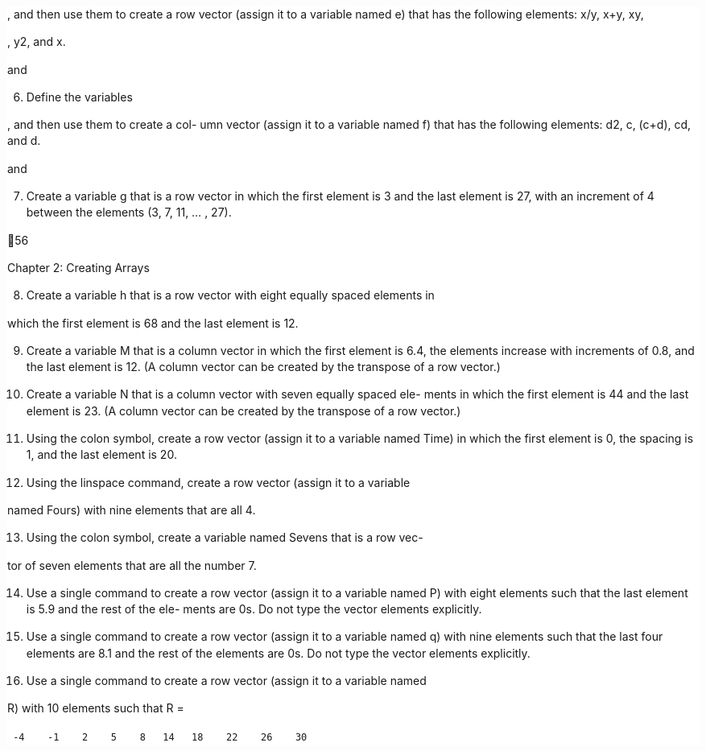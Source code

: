 , and then use them to create a row
vector (assign it to a variable named e) that has the following elements: x/y,
x+y, xy,

, y2, and x.

 and

6. Define the variables

, and then use them to create a col-
umn vector (assign it to a variable named f) that has the following elements:
d2, c, (c+d), cd, and d.

 and

7. Create a variable g that is a row vector in which the first element is 3 and the
last element is 27, with an increment of 4 between the elements (3, 7, 11, … ,
27).

56

Chapter 2: Creating Arrays

8. Create a variable h that is a row vector with eight equally spaced elements in

which the first element is 68 and the last element is 12.

9. Create a variable M that is a column vector in which the first element is 6.4,
the elements increase with increments of 0.8, and the last element is 12. (A
column vector can be created by the transpose of a row vector.)

10. Create a variable  N that is a column vector with seven equally spaced ele-
ments in which the first element is 44 and the last element is 23. (A column
vector can be created by the transpose of a row vector.)

11. Using  the  colon  symbol,  create  a  row  vector  (assign  it  to  a  variable  named
Time) in which the first element is 0, the spacing is 1, and the last element is 20.

12. Using the linspace command, create a row vector (assign it to a variable

named Fours) with nine elements that are all 4.

13. Using the colon symbol, create a variable named Sevens that is a row vec-

tor of seven elements that are all the number 7.

14. Use a single command to create a row vector (assign it to a variable named
P) with eight elements such that the last element is 5.9 and the rest of the ele-
ments are 0s. Do not type the vector elements explicitly.

15. Use a single command to create a row vector (assign it to a variable named
q) with nine elements such that the last four elements are 8.1 and the rest of
the elements are 0s. Do not type the vector elements explicitly.

16. Use a single command to create a row vector (assign it to a variable named

R) with 10 elements such that
R =

     -4    -1    2    5    8   14   18    22    26    30
